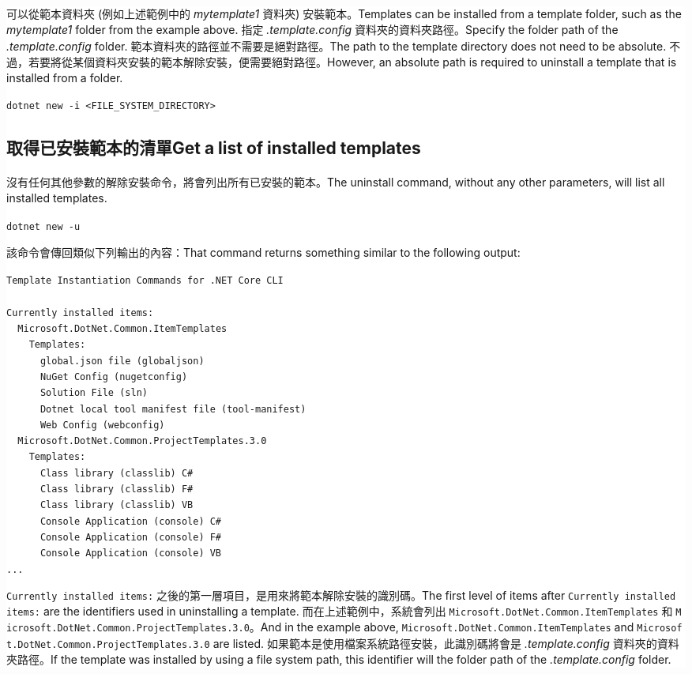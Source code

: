 <span data-ttu-id="0dd5a-216">可以從範本資料夾 (例如上述範例中的 *mytemplate1* 資料夾) 安裝範本。</span><span class="sxs-lookup"><span data-stu-id="0dd5a-216">Templates can be installed from a template folder, such as the *mytemplate1* folder from the example above.</span></span> <span data-ttu-id="0dd5a-217">指定 *.template.config* 資料夾的資料夾路徑。</span><span class="sxs-lookup"><span data-stu-id="0dd5a-217">Specify the folder path of the *.template.config* folder.</span></span> <span data-ttu-id="0dd5a-218">範本資料夾的路徑並不需要是絕對路徑。</span><span class="sxs-lookup"><span data-stu-id="0dd5a-218">The path to the template directory does not need to be absolute.</span></span> <span data-ttu-id="0dd5a-219">不過，若要將從某個資料夾安裝的範本解除安裝，便需要絕對路徑。</span><span class="sxs-lookup"><span data-stu-id="0dd5a-219">However, an absolute path is required to uninstall a template that is installed from a folder.</span></span>

```dotnetcli
dotnet new -i <FILE_SYSTEM_DIRECTORY>
```

## <a name="get-a-list-of-installed-templates"></a><span data-ttu-id="0dd5a-220">取得已安裝範本的清單</span><span class="sxs-lookup"><span data-stu-id="0dd5a-220">Get a list of installed templates</span></span>

<span data-ttu-id="0dd5a-221">沒有任何其他參數的解除安裝命令，將會列出所有已安裝的範本。</span><span class="sxs-lookup"><span data-stu-id="0dd5a-221">The uninstall command, without any other parameters, will list all installed templates.</span></span>

```dotnetcli
dotnet new -u
```

<span data-ttu-id="0dd5a-222">該命令會傳回類似下列輸出的內容：</span><span class="sxs-lookup"><span data-stu-id="0dd5a-222">That command returns something similar to the following output:</span></span>

```console
Template Instantiation Commands for .NET Core CLI

Currently installed items:
  Microsoft.DotNet.Common.ItemTemplates
    Templates:
      global.json file (globaljson)
      NuGet Config (nugetconfig)
      Solution File (sln)
      Dotnet local tool manifest file (tool-manifest)
      Web Config (webconfig)
  Microsoft.DotNet.Common.ProjectTemplates.3.0
    Templates:
      Class library (classlib) C#
      Class library (classlib) F#
      Class library (classlib) VB
      Console Application (console) C#
      Console Application (console) F#
      Console Application (console) VB
...
```

<span data-ttu-id="0dd5a-223">`Currently installed items:` 之後的第一層項目，是用來將範本解除安裝的識別碼。</span><span class="sxs-lookup"><span data-stu-id="0dd5a-223">The first level of items after `Currently installed items:` are the identifiers used in uninstalling a template.</span></span> <span data-ttu-id="0dd5a-224">而在上述範例中，系統會列出 `Microsoft.DotNet.Common.ItemTemplates` 和 `Microsoft.DotNet.Common.ProjectTemplates.3.0`。</span><span class="sxs-lookup"><span data-stu-id="0dd5a-224">And in the example above, `Microsoft.DotNet.Common.ItemTemplates` and `Microsoft.DotNet.Common.ProjectTemplates.3.0` are listed.</span></span> <span data-ttu-id="0dd5a-225">如果範本是使用檔案系統路徑安裝，此識別碼將會是 *.template.config* 資料夾的資料夾路徑。</span><span class="sxs-lookup"><span data-stu-id="0dd5a-225">If the template was installed by using a file system path, this identifier will the folder path of the *.template.config* folder.</span></span>
